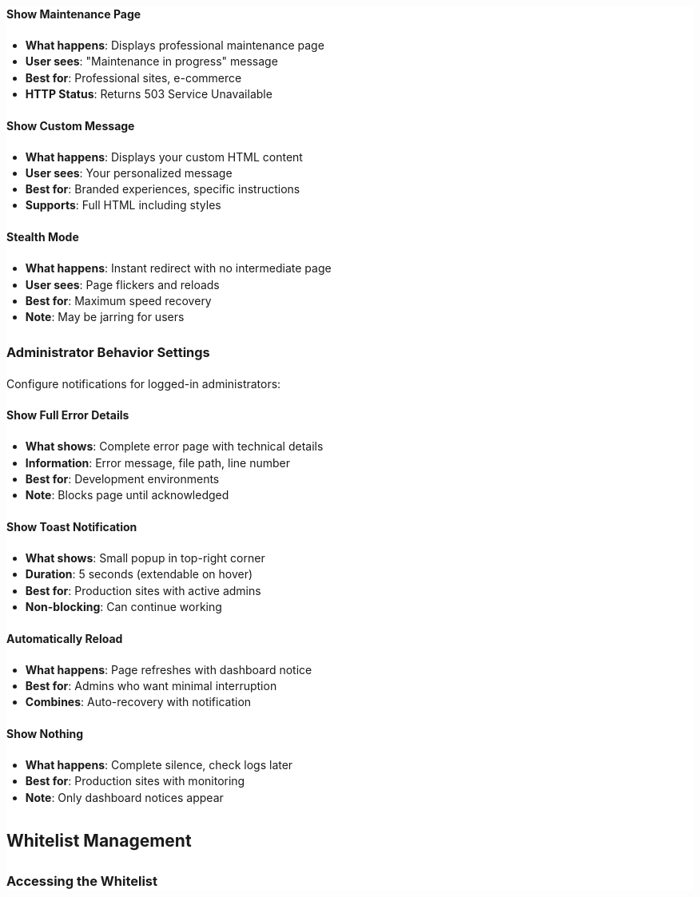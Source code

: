 #### Show Maintenance Page

-   **What happens**: Displays professional maintenance page
-   **User sees**: "Maintenance in progress" message
-   **Best for**: Professional sites, e-commerce
-   **HTTP Status**: Returns 503 Service Unavailable

#### Show Custom Message

-   **What happens**: Displays your custom HTML content
-   **User sees**: Your personalized message
-   **Best for**: Branded experiences, specific instructions
-   **Supports**: Full HTML including styles

#### Stealth Mode

-   **What happens**: Instant redirect with no intermediate page
-   **User sees**: Page flickers and reloads
-   **Best for**: Maximum speed recovery
-   **Note**: May be jarring for users

### Administrator Behavior Settings

Configure notifications for logged-in administrators:

#### Show Full Error Details

-   **What shows**: Complete error page with technical details
-   **Information**: Error message, file path, line number
-   **Best for**: Development environments
-   **Note**: Blocks page until acknowledged

#### Show Toast Notification

-   **What shows**: Small popup in top-right corner
-   **Duration**: 5 seconds (extendable on hover)
-   **Best for**: Production sites with active admins
-   **Non-blocking**: Can continue working

#### Automatically Reload

-   **What happens**: Page refreshes with dashboard notice
-   **Best for**: Admins who want minimal interruption
-   **Combines**: Auto-recovery with notification

#### Show Nothing

-   **What happens**: Complete silence, check logs later
-   **Best for**: Production sites with monitoring
-   **Note**: Only dashboard notices appear

## Whitelist Management

### Accessing the Whitelist
